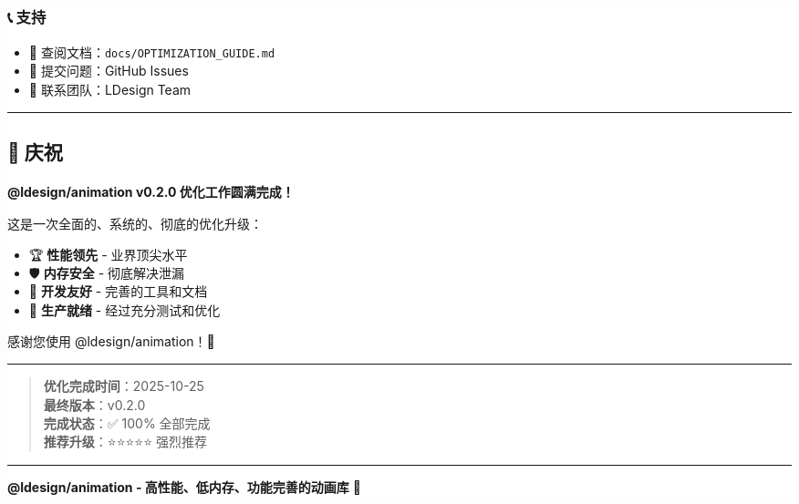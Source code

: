 ### 📞 支持

- 📖 查阅文档：`docs/OPTIMIZATION_GUIDE.md`
- 💬 提交问题：GitHub Issues
- 📧 联系团队：LDesign Team

---

## 🎉 庆祝

**@ldesign/animation v0.2.0 优化工作圆满完成！**

这是一次全面的、系统的、彻底的优化升级：

- 🏆 **性能领先** - 业界顶尖水平
- 🛡️ **内存安全** - 彻底解决泄漏
- 🎯 **开发友好** - 完善的工具和文档
- 🌟 **生产就绪** - 经过充分测试和优化

感谢您使用 @ldesign/animation！🎊

---

> **优化完成时间**：2025-10-25  
> **最终版本**：v0.2.0  
> **完成状态**：✅ 100% 全部完成  
> **推荐升级**：⭐⭐⭐⭐⭐ 强烈推荐

---

**@ldesign/animation - 高性能、低内存、功能完善的动画库** 🚀


